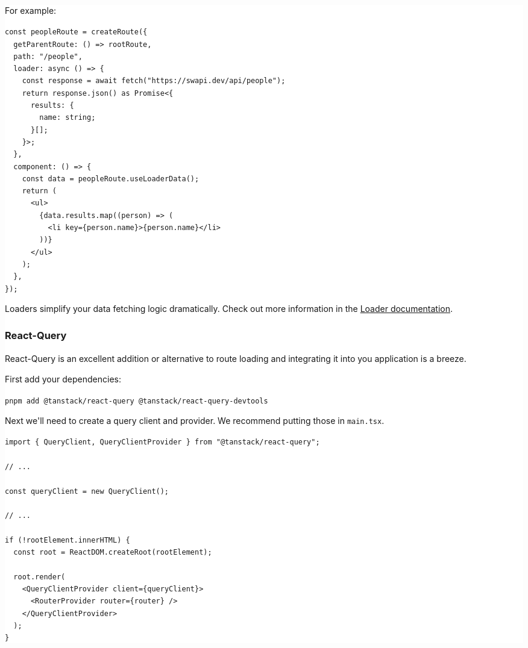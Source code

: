 For example:

```tsx
const peopleRoute = createRoute({
  getParentRoute: () => rootRoute,
  path: "/people",
  loader: async () => {
    const response = await fetch("https://swapi.dev/api/people");
    return response.json() as Promise<{
      results: {
        name: string;
      }[];
    }>;
  },
  component: () => {
    const data = peopleRoute.useLoaderData();
    return (
      <ul>
        {data.results.map((person) => (
          <li key={person.name}>{person.name}</li>
        ))}
      </ul>
    );
  },
});
```

Loaders simplify your data fetching logic dramatically. Check out more information in the [Loader documentation](https://tanstack.com/router/latest/docs/framework/react/guide/data-loading#loader-parameters).

### React-Query

React-Query is an excellent addition or alternative to route loading and integrating it into you application is a breeze.

First add your dependencies:

```bash
pnpm add @tanstack/react-query @tanstack/react-query-devtools
```

Next we'll need to create a query client and provider. We recommend putting those in `main.tsx`.

```tsx
import { QueryClient, QueryClientProvider } from "@tanstack/react-query";

// ...

const queryClient = new QueryClient();

// ...

if (!rootElement.innerHTML) {
  const root = ReactDOM.createRoot(rootElement);

  root.render(
    <QueryClientProvider client={queryClient}>
      <RouterProvider router={router} />
    </QueryClientProvider>
  );
}
```
